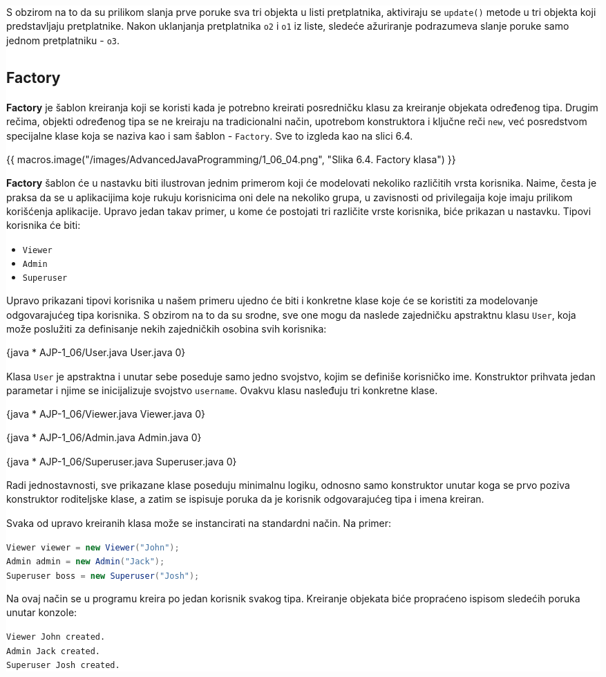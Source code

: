 S obzirom na to da su prilikom slanja prve poruke sva tri objekta u listi pretplatnika, aktiviraju se `update()` metode u tri objekta koji predstavljaju pretplatnike. Nakon uklanjanja pretplatnika `o2` i `o1` iz liste, sledeće ažuriranje podrazumeva slanje poruke samo jednom pretplatniku - `o3`. 


## **Factory** 

**Factory** je šablon kreiranja koji se koristi kada je potrebno kreirati posredničku klasu za kreiranje objekata određenog tipa. Drugim rečima, objekti određenog tipa se ne kreiraju na tradicionalni način, upotrebom konstruktora i ključne reči `new`, već posredstvom specijalne klase koja se naziva kao i sam šablon - `Factory`. Sve to izgleda kao na slici 6.4. 

{{ macros.image("/images/AdvancedJavaProgramming/1_06_04.png", "Slika 6.4. Factory klasa") }}

**Factory** šablon će u nastavku biti ilustrovan jednim primerom koji će modelovati nekoliko različitih vrsta korisnika. Naime, česta je praksa da se u aplikacijima koje rukuju korisnicima oni dele na nekoliko grupa, u zavisnosti od privilegaija koje imaju prilikom korišćenja aplikacije. Upravo jedan takav primer, u kome će postojati tri različite vrste korisnika, biće prikazan u nastavku. Tipovi korisnika će biti: 

- `Viewer` 
- `Admin` 
- `Superuser` 

Upravo prikazani tipovi korisnika u našem primeru ujedno će biti i konkretne klase koje će se koristiti za modelovanje odgovarajućeg tipa korisnika. S obzirom na to da su srodne, sve one mogu da naslede zajedničku apstraktnu klasu `User`, koja može poslužiti za definisanje nekih zajedničkih osobina svih korisnika: 

{java * AJP-1_06/User.java  User.java  0}

Klasa `User` je apstraktna i unutar sebe poseduje samo jedno svojstvo, kojim se definiše korisničko ime. Konstruktor prihvata jedan parametar i njime se inicijalizuje svojstvo `username`. Ovakvu klasu nasleđuju tri konkretne klase. 

{java * AJP-1_06/Viewer.java  Viewer.java  0}

{java * AJP-1_06/Admin.java  Admin.java  0}

{java * AJP-1_06/Superuser.java  Superuser.java  0}

Radi jednostavnosti, sve prikazane klase poseduju minimalnu logiku, odnosno samo konstruktor unutar koga se prvo poziva konstruktor roditeljske klase, a zatim se ispisuje poruka da je korisnik odgovarajućeg tipa i imena kreiran. 

Svaka od upravo kreiranih klasa može se instancirati na standardni način. Na primer: 

```java
Viewer viewer = new Viewer("John");
Admin admin = new Admin("Jack");
Superuser boss = new Superuser("Josh");
```

Na ovaj način se u programu kreira po jedan korisnik svakog tipa. Kreiranje objekata biće propraćeno ispisom sledećih poruka unutar konzole: 
```shell
Viewer John created.
Admin Jack created.
Superuser Josh created.
```
